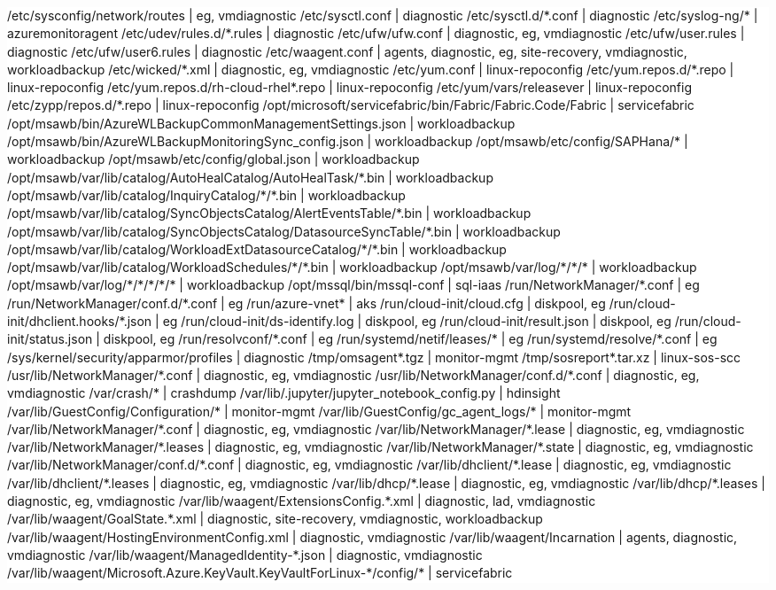 /etc/sysconfig/network/routes | eg, vmdiagnostic 
/etc/sysctl.conf | diagnostic 
/etc/sysctl.d/\*.conf | diagnostic 
/etc/syslog-ng/\* | azuremonitoragent 
/etc/udev/rules.d/\*.rules | diagnostic 
/etc/ufw/ufw.conf | diagnostic, eg, vmdiagnostic 
/etc/ufw/user.rules | diagnostic 
/etc/ufw/user6.rules | diagnostic 
/etc/waagent.conf | agents, diagnostic, eg, site-recovery, vmdiagnostic, workloadbackup 
/etc/wicked/\*.xml | diagnostic, eg, vmdiagnostic 
/etc/yum.conf | linux-repoconfig 
/etc/yum.repos.d/\*.repo | linux-repoconfig 
/etc/yum.repos.d/rh-cloud-rhel\*.repo | linux-repoconfig 
/etc/yum/vars/releasever | linux-repoconfig 
/etc/zypp/repos.d/\*.repo | linux-repoconfig 
/opt/microsoft/servicefabric/bin/Fabric/Fabric.Code/Fabric | servicefabric 
/opt/msawb/bin/AzureWLBackupCommonManagementSettings.json | workloadbackup 
/opt/msawb/bin/AzureWLBackupMonitoringSync_config.json | workloadbackup 
/opt/msawb/etc/config/SAPHana/\* | workloadbackup 
/opt/msawb/etc/config/global.json | workloadbackup 
/opt/msawb/var/lib/catalog/AutoHealCatalog/AutoHealTask/\*.bin | workloadbackup 
/opt/msawb/var/lib/catalog/InquiryCatalog/\*/\*.bin | workloadbackup 
/opt/msawb/var/lib/catalog/SyncObjectsCatalog/AlertEventsTable/\*.bin | workloadbackup 
/opt/msawb/var/lib/catalog/SyncObjectsCatalog/DatasourceSyncTable/\*.bin | workloadbackup 
/opt/msawb/var/lib/catalog/WorkloadExtDatasourceCatalog/\*/\*.bin | workloadbackup 
/opt/msawb/var/lib/catalog/WorkloadSchedules/\*/\*.bin | workloadbackup 
/opt/msawb/var/log/\*/\*/\* | workloadbackup 
/opt/msawb/var/log/\*/\*/\*/\*/\* | workloadbackup 
/opt/mssql/bin/mssql-conf | sql-iaas 
/run/NetworkManager/\*.conf | eg 
/run/NetworkManager/conf.d/\*.conf | eg 
/run/azure-vnet\* | aks 
/run/cloud-init/cloud.cfg | diskpool, eg 
/run/cloud-init/dhclient.hooks/\*.json | eg 
/run/cloud-init/ds-identify.log | diskpool, eg 
/run/cloud-init/result.json | diskpool, eg 
/run/cloud-init/status.json | diskpool, eg 
/run/resolvconf/\*.conf | eg 
/run/systemd/netif/leases/\* | eg 
/run/systemd/resolve/\*.conf | eg 
/sys/kernel/security/apparmor/profiles | diagnostic 
/tmp/omsagent\*.tgz | monitor-mgmt 
/tmp/sosreport\*.tar.xz | linux-sos-scc 
/usr/lib/NetworkManager/\*.conf | diagnostic, eg, vmdiagnostic 
/usr/lib/NetworkManager/conf.d/\*.conf | diagnostic, eg, vmdiagnostic 
/var/crash/\* | crashdump 
/var/lib/.jupyter/jupyter_notebook_config.py | hdinsight 
/var/lib/GuestConfig/Configuration/\* | monitor-mgmt 
/var/lib/GuestConfig/gc_agent_logs/\* | monitor-mgmt 
/var/lib/NetworkManager/\*.conf | diagnostic, eg, vmdiagnostic 
/var/lib/NetworkManager/\*.lease | diagnostic, eg, vmdiagnostic 
/var/lib/NetworkManager/\*.leases | diagnostic, eg, vmdiagnostic 
/var/lib/NetworkManager/\*.state | diagnostic, eg, vmdiagnostic 
/var/lib/NetworkManager/conf.d/\*.conf | diagnostic, eg, vmdiagnostic 
/var/lib/dhclient/\*.lease | diagnostic, eg, vmdiagnostic 
/var/lib/dhclient/\*.leases | diagnostic, eg, vmdiagnostic 
/var/lib/dhcp/\*.lease | diagnostic, eg, vmdiagnostic 
/var/lib/dhcp/\*.leases | diagnostic, eg, vmdiagnostic 
/var/lib/waagent/ExtensionsConfig.\*.xml | diagnostic, lad, vmdiagnostic 
/var/lib/waagent/GoalState.\*.xml | diagnostic, site-recovery, vmdiagnostic, workloadbackup 
/var/lib/waagent/HostingEnvironmentConfig.xml | diagnostic, vmdiagnostic 
/var/lib/waagent/Incarnation | agents, diagnostic, vmdiagnostic 
/var/lib/waagent/ManagedIdentity-\*.json | diagnostic, vmdiagnostic 
/var/lib/waagent/Microsoft.Azure.KeyVault.KeyVaultForLinux-\*/config/\* | servicefabric 